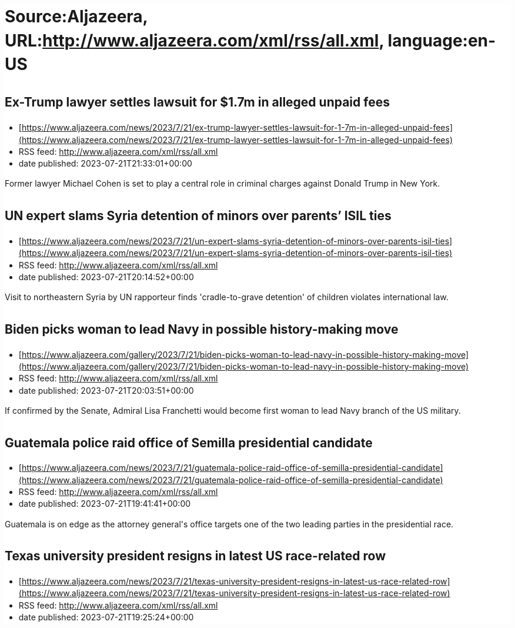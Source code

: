 # Source:Aljazeera, URL:http://www.aljazeera.com/xml/rss/all.xml, language:en-US

## Ex-Trump lawyer settles lawsuit for $1.7m in alleged unpaid fees
 - [https://www.aljazeera.com/news/2023/7/21/ex-trump-lawyer-settles-lawsuit-for-1-7m-in-alleged-unpaid-fees](https://www.aljazeera.com/news/2023/7/21/ex-trump-lawyer-settles-lawsuit-for-1-7m-in-alleged-unpaid-fees)
 - RSS feed: http://www.aljazeera.com/xml/rss/all.xml
 - date published: 2023-07-21T21:33:01+00:00

Former lawyer Michael Cohen is set to play a central role in criminal charges against Donald Trump in New York.

## UN expert slams Syria detention of minors over parents’ ISIL ties
 - [https://www.aljazeera.com/news/2023/7/21/un-expert-slams-syria-detention-of-minors-over-parents-isil-ties](https://www.aljazeera.com/news/2023/7/21/un-expert-slams-syria-detention-of-minors-over-parents-isil-ties)
 - RSS feed: http://www.aljazeera.com/xml/rss/all.xml
 - date published: 2023-07-21T20:14:52+00:00

Visit to northeastern Syria by UN rapporteur finds &#039;cradle-to-grave detention&#039; of children violates international law.

## Biden picks woman to lead Navy in possible history-making move
 - [https://www.aljazeera.com/gallery/2023/7/21/biden-picks-woman-to-lead-navy-in-possible-history-making-move](https://www.aljazeera.com/gallery/2023/7/21/biden-picks-woman-to-lead-navy-in-possible-history-making-move)
 - RSS feed: http://www.aljazeera.com/xml/rss/all.xml
 - date published: 2023-07-21T20:03:51+00:00

If confirmed by the Senate, Admiral Lisa Franchetti would become first woman to lead Navy branch of the US military.

## Guatemala police raid office of Semilla presidential candidate
 - [https://www.aljazeera.com/news/2023/7/21/guatemala-police-raid-office-of-semilla-presidential-candidate](https://www.aljazeera.com/news/2023/7/21/guatemala-police-raid-office-of-semilla-presidential-candidate)
 - RSS feed: http://www.aljazeera.com/xml/rss/all.xml
 - date published: 2023-07-21T19:41:41+00:00

Guatemala is on edge as the attorney general&#039;s office targets one of the two leading parties in the presidential race.

## Texas university president resigns in latest US race-related row
 - [https://www.aljazeera.com/news/2023/7/21/texas-university-president-resigns-in-latest-us-race-related-row](https://www.aljazeera.com/news/2023/7/21/texas-university-president-resigns-in-latest-us-race-related-row)
 - RSS feed: http://www.aljazeera.com/xml/rss/all.xml
 - date published: 2023-07-21T19:25:24+00:00
